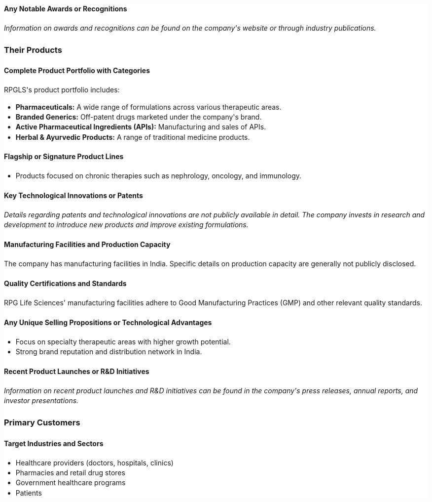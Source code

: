 #### Any Notable Awards or Recognitions

*Information on awards and recognitions can be found on the company's website or through industry publications.*

### Their Products

#### Complete Product Portfolio with Categories

RPGLS's product portfolio includes:

*   **Pharmaceuticals:** A wide range of formulations across various therapeutic areas.
*   **Branded Generics:** Off-patent drugs marketed under the company's brand.
*   **Active Pharmaceutical Ingredients (APIs):** Manufacturing and sales of APIs.
*   **Herbal & Ayurvedic Products:** A range of traditional medicine products.

#### Flagship or Signature Product Lines

*   Products focused on chronic therapies such as nephrology, oncology, and immunology.

#### Key Technological Innovations or Patents

*Details regarding patents and technological innovations are not publicly available in detail. The company invests in research and development to introduce new products and improve existing formulations.*

#### Manufacturing Facilities and Production Capacity

The company has manufacturing facilities in India. Specific details on production capacity are generally not publicly disclosed.

#### Quality Certifications and Standards

RPG Life Sciences' manufacturing facilities adhere to Good Manufacturing Practices (GMP) and other relevant quality standards.

#### Any Unique Selling Propositions or Technological Advantages

*   Focus on specialty therapeutic areas with higher growth potential.
*   Strong brand reputation and distribution network in India.

#### Recent Product Launches or R&D Initiatives

*Information on recent product launches and R&D initiatives can be found in the company's press releases, annual reports, and investor presentations.*

### Primary Customers

#### Target Industries and Sectors

*   Healthcare providers (doctors, hospitals, clinics)
*   Pharmacies and retail drug stores
*   Government healthcare programs
*   Patients
